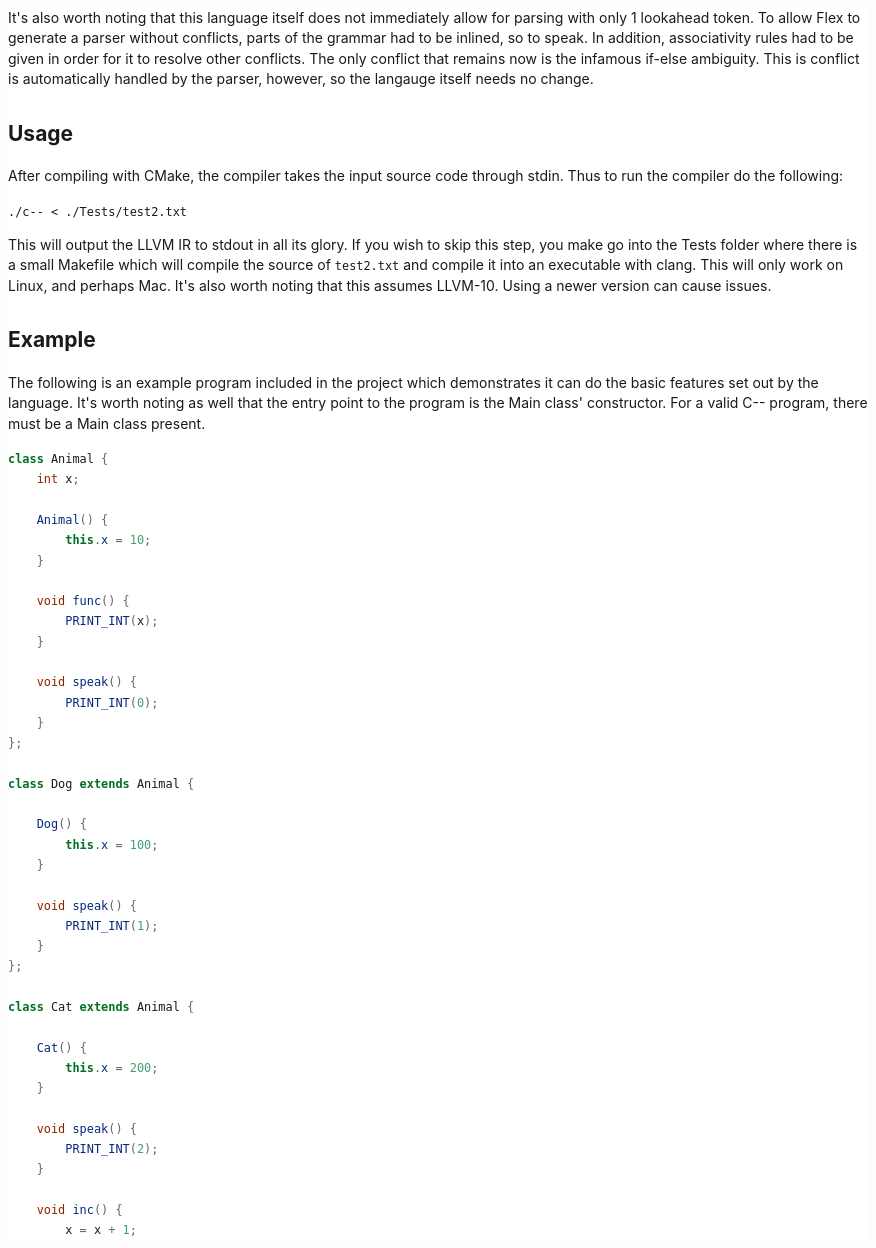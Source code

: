 It's also worth noting that this language itself does not immediately allow for parsing with only 1 lookahead token. To allow Flex to generate a parser without conflicts, parts of the grammar had to be inlined, so to speak. In addition, associativity rules had to be given in order for it to resolve other conflicts. The only conflict that remains now is the infamous if-else ambiguity. This is conflict is automatically handled by the parser, however, so the langauge itself needs no change.

## Usage

After compiling with CMake, the compiler takes the input source code through stdin. Thus to run the compiler do the following:
```
./c-- < ./Tests/test2.txt
```
This will output the LLVM IR to stdout in all its glory. If you wish to skip this step, you make go into the Tests folder where there is a small Makefile which will compile the source of `test2.txt` and compile it into an executable with clang. This will only work on Linux, and perhaps Mac. It's also worth noting that this assumes LLVM-10. Using a newer version can cause issues. 

## Example

The following is an example program included in the project which demonstrates it can do the basic features set out by the language. It's worth noting as well that the entry point to the program is the Main class' constructor. For a valid C-- program, there must be a Main class present. 

```java
class Animal {
    int x;

    Animal() {
        this.x = 10;
    }

    void func() {
        PRINT_INT(x);
    }

    void speak() {
        PRINT_INT(0);
    }
};

class Dog extends Animal {

    Dog() {
        this.x = 100;
    }

    void speak() {
        PRINT_INT(1);
    }
};

class Cat extends Animal {
    
    Cat() {
        this.x = 200;
    }

    void speak() {
        PRINT_INT(2);
    }

    void inc() {
        x = x + 1;
```
